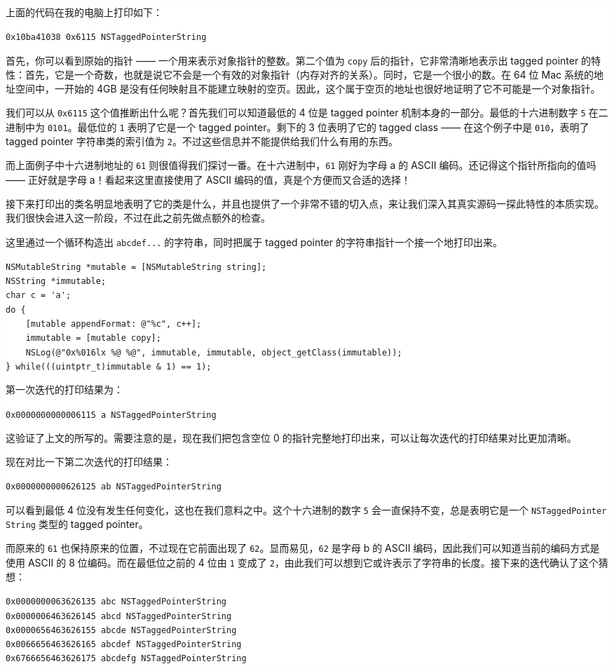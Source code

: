 上面的代码在我的电脑上打印如下：

```
0x10ba41038 0x6115 NSTaggedPointerString
```

首先，你可以看到原始的指针 —— 一个用来表示对象指针的整数。第二个值为 `copy` 后的指针，它非常清晰地表示出 tagged pointer 的特性：首先，它是一个奇数，也就是说它不会是一个有效的对象指针（内存对齐的关系）。同时，它是一个很小的数。在 64 位 Mac 系统的地址空间中，一开始的 4GB 是没有任何映射且不能建立映射的空页。因此，这个属于空页的地址也很好地证明了它不可能是一个对象指针。

我们可以从 `0x6115` 这个值推断出什么呢？首先我们可以知道最低的 4 位是 tagged pointer 机制本身的一部分。最低的十六进制数字 `5` 在二进制中为 `0101`。最低位的 `1` 表明了它是一个 tagged pointer。剩下的 3 位表明了它的 tagged class —— 在这个例子中是 `010`，表明了 tagged pointer 字符串类的索引值为 `2`。不过这些信息并不能提供给我们什么有用的东西。

而上面例子中十六进制地址的 `61` 则很值得我们探讨一番。在十六进制中，`61` 刚好为字母 a 的 ASCII 编码。还记得这个指针所指向的值吗 —— 正好就是字母 a！看起来这里直接使用了 ASCII 编码的值，真是个方便而又合适的选择！

接下来打印出的类名明显地表明了它的类是什么，并且也提供了一个非常不错的切入点，来让我们深入其真实源码一探此特性的本质实现。我们很快会进入这一阶段，不过在此之前先做点额外的检查。

这里通过一个循环构造出 `abcdef...` 的字符串，同时把属于 tagged pointer 的字符串指针一个接一个地打印出来。

```objc
NSMutableString *mutable = [NSMutableString string];
NSString *immutable;
char c = 'a';
do {
    [mutable appendFormat: @"%c", c++];
    immutable = [mutable copy];
    NSLog(@"0x%016lx %@ %@", immutable, immutable, object_getClass(immutable));
} while(((uintptr_t)immutable & 1) == 1);
```

第一次迭代的打印结果为：

```
0x0000000000006115 a NSTaggedPointerString
```

这验证了上文的所写的。需要注意的是，现在我们把包含空位 0 的指针完整地打印出来，可以让每次迭代的打印结果对比更加清晰。

现在对比一下第二次迭代的打印结果：

```
0x0000000000626125 ab NSTaggedPointerString
```

可以看到最低 4 位没有发生任何变化，这也在我们意料之中。这个十六进制的数字 `5` 会一直保持不变，总是表明它是一个 `NSTaggedPointerString` 类型的 tagged pointer。

而原来的 `61` 也保持原来的位置，不过现在它前面出现了 `62`。显而易见，`62` 是字母 b 的 ASCII 编码，因此我们可以知道当前的编码方式是使用 ASCII 的 8 位编码。而在最低位之前的 4 位由 `1` 变成了 `2`，由此我们可以想到它或许表示了字符串的长度。接下来的迭代确认了这个猜想：

```
0x0000000063626135 abc NSTaggedPointerString
0x0000006463626145 abcd NSTaggedPointerString
0x0000656463626155 abcde NSTaggedPointerString
0x0066656463626165 abcdef NSTaggedPointerString
0x6766656463626175 abcdefg NSTaggedPointerString
```
